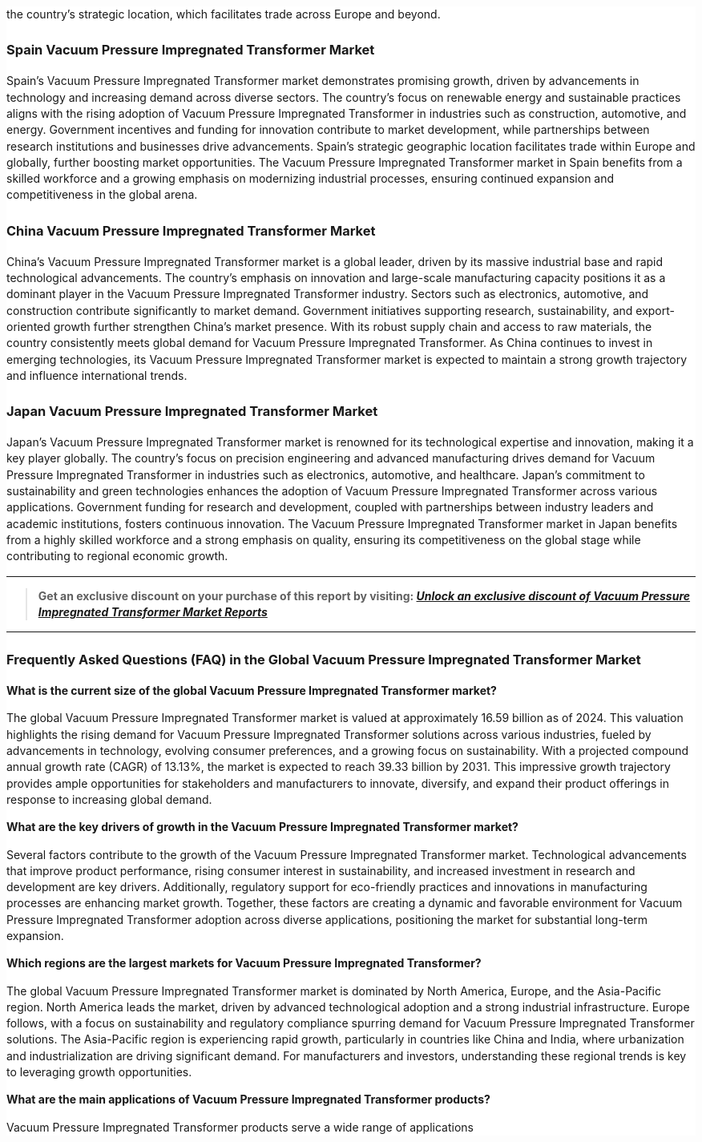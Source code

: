 the country&rsquo;s strategic location, which facilitates trade across Europe and beyond.</p><h3>Spain Vacuum Pressure Impregnated Transformer Market</h3><p>Spain&rsquo;s Vacuum Pressure Impregnated Transformer market demonstrates promising growth, driven by advancements in technology and increasing demand across diverse sectors. The country&rsquo;s focus on renewable energy and sustainable practices aligns with the rising adoption of Vacuum Pressure Impregnated Transformer in industries such as construction, automotive, and energy. Government incentives and funding for innovation contribute to market development, while partnerships between research institutions and businesses drive advancements. Spain&rsquo;s strategic geographic location facilitates trade within Europe and globally, further boosting market opportunities. The Vacuum Pressure Impregnated Transformer market in Spain benefits from a skilled workforce and a growing emphasis on modernizing industrial processes, ensuring continued expansion and competitiveness in the global arena.</p><h3>China Vacuum Pressure Impregnated Transformer Market</h3><p>China&rsquo;s Vacuum Pressure Impregnated Transformer market is a global leader, driven by its massive industrial base and rapid technological advancements. The country&rsquo;s emphasis on innovation and large-scale manufacturing capacity positions it as a dominant player in the Vacuum Pressure Impregnated Transformer industry. Sectors such as electronics, automotive, and construction contribute significantly to market demand. Government initiatives supporting research, sustainability, and export-oriented growth further strengthen China&rsquo;s market presence. With its robust supply chain and access to raw materials, the country consistently meets global demand for Vacuum Pressure Impregnated Transformer. As China continues to invest in emerging technologies, its Vacuum Pressure Impregnated Transformer market is expected to maintain a strong growth trajectory and influence international trends.</p><h3>Japan Vacuum Pressure Impregnated Transformer Market</h3><p>Japan&rsquo;s Vacuum Pressure Impregnated Transformer market is renowned for its technological expertise and innovation, making it a key player globally. The country&rsquo;s focus on precision engineering and advanced manufacturing drives demand for Vacuum Pressure Impregnated Transformer in industries such as electronics, automotive, and healthcare. Japan&rsquo;s commitment to sustainability and green technologies enhances the adoption of Vacuum Pressure Impregnated Transformer across various applications. Government funding for research and development, coupled with partnerships between industry leaders and academic institutions, fosters continuous innovation. The Vacuum Pressure Impregnated Transformer market in Japan benefits from a highly skilled workforce and a strong emphasis on quality, ensuring its competitiveness on the global stage while contributing to regional economic growth.</p><hr /><blockquote><p><strong>Get an exclusive discount on your purchase of this report by visiting: <em><a href="://marketresearchpulse.com/ask-for-discount/63290?utm_source=Github&amp;utm_medium=029">Unlock an exclusive discount of Vacuum Pressure Impregnated Transformer Market Reports</a></em>&nbsp;</strong></p></blockquote><hr /><h3>Frequently Asked Questions (FAQ) in the Global Vacuum Pressure Impregnated Transformer Market</h3><p><strong>What is the current size of the global Vacuum Pressure Impregnated Transformer market?</strong></p><p>The global Vacuum Pressure Impregnated Transformer market is valued at approximately 16.59 billion as of 2024. This valuation highlights the rising demand for Vacuum Pressure Impregnated Transformer solutions across various industries, fueled by advancements in technology, evolving consumer preferences, and a growing focus on sustainability. With a projected compound annual growth rate (CAGR) of 13.13%, the market is expected to reach 39.33 billion by 2031. This impressive growth trajectory provides ample opportunities for stakeholders and manufacturers to innovate, diversify, and expand their product offerings in response to increasing global demand.</p><p><strong>What are the key drivers of growth in the Vacuum Pressure Impregnated Transformer market?</strong></p><p>Several factors contribute to the growth of the Vacuum Pressure Impregnated Transformer market. Technological advancements that improve product performance, rising consumer interest in sustainability, and increased investment in research and development are key drivers. Additionally, regulatory support for eco-friendly practices and innovations in manufacturing processes are enhancing market growth. Together, these factors are creating a dynamic and favorable environment for Vacuum Pressure Impregnated Transformer adoption across diverse applications, positioning the market for substantial long-term expansion.</p><p><strong>Which regions are the largest markets for Vacuum Pressure Impregnated Transformer?</strong></p><p>The global Vacuum Pressure Impregnated Transformer market is dominated by North America, Europe, and the Asia-Pacific region. North America leads the market, driven by advanced technological adoption and a strong industrial infrastructure. Europe follows, with a focus on sustainability and regulatory compliance spurring demand for Vacuum Pressure Impregnated Transformer solutions. The Asia-Pacific region is experiencing rapid growth, particularly in countries like China and India, where urbanization and industrialization are driving significant demand. For manufacturers and investors, understanding these regional trends is key to leveraging growth opportunities.</p><p><strong>What are the main applications of Vacuum Pressure Impregnated Transformer products?</strong></p><p>Vacuum Pressure Impregnated Transformer products serve a wide range of applications